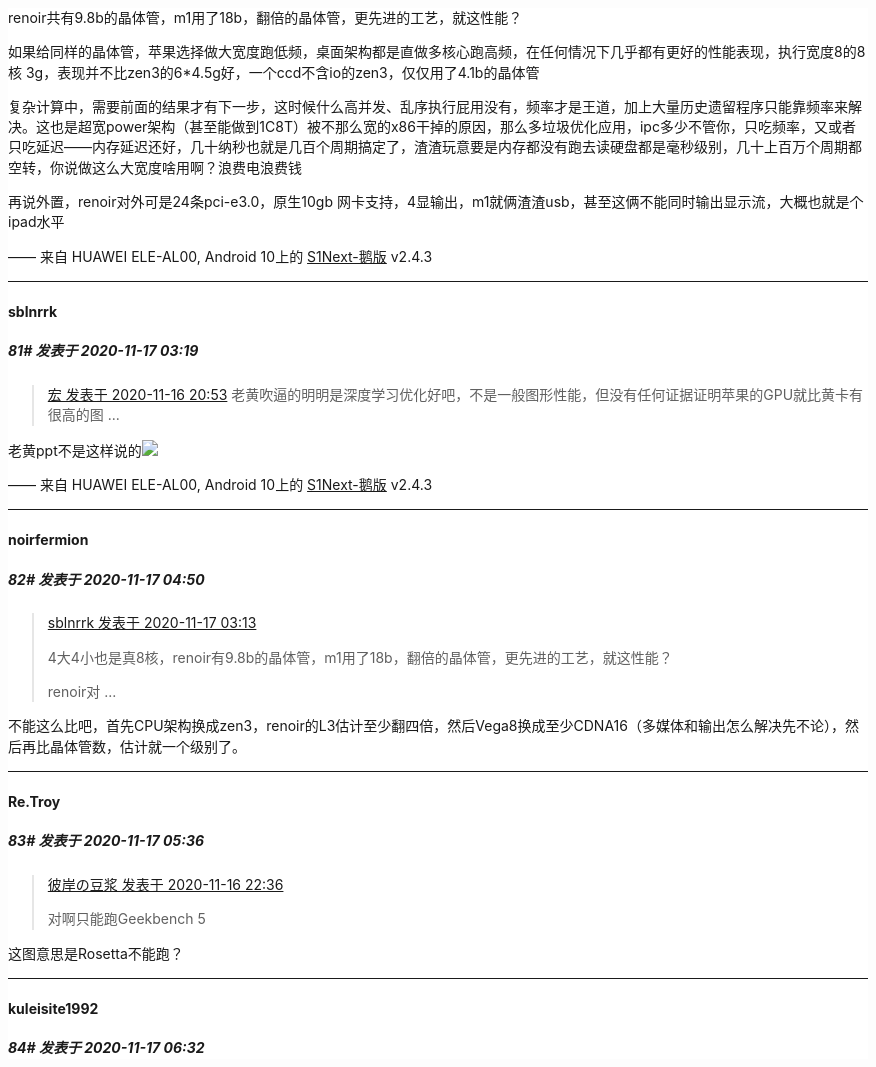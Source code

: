 renoir共有9.8b的晶体管，m1用了18b，翻倍的晶体管，更先进的工艺，就这性能？

如果给同样的晶体管，苹果选择做大宽度跑低频，桌面架构都是直做多核心跑高频，在任何情况下几乎都有更好的性能表现，执行宽度8的8核 3g，表现并不比zen3的6*4.5g好，一个ccd不含io的zen3，仅仅用了4.1b的晶体管

复杂计算中，需要前面的结果才有下一步，这时候什么高并发、乱序执行屁用没有，频率才是王道，加上大量历史遗留程序只能靠频率来解决。这也是超宽power架构（甚至能做到1C8T）被不那么宽的x86干掉的原因，那么多垃圾优化应用，ipc多少不管你，只吃频率，又或者只吃延迟——内存延迟还好，几十纳秒也就是几百个周期搞定了，渣渣玩意要是内存都没有跑去读硬盘都是毫秒级别，几十上百万个周期都空转，你说做这么大宽度啥用啊？浪费电浪费钱

再说外置，renoir对外可是24条pci-e3.0，原生10gb 网卡支持，4显输出，m1就俩渣渣usb，甚至这俩不能同时输出显示流，大概也就是个ipad水平

—— 来自 HUAWEI ELE-AL00, Android 10上的 [S1Next-鹅版](https://github.com/ykrank/S1-Next/releases) v2.4.3


-----

####  sblnrrk  
##### 81#       发表于 2020-11-17 03:19


<blockquote><a href="httphttps://bbs.saraba1st.com/2b/forum.php?mod=redirect&amp;goto=findpost&amp;pid=49414726&amp;ptid=1972409" target="_blank">宏 发表于 2020-11-16 20:53</a>
老黄吹逼的明明是深度学习优化好吧，不是一般图形性能，但没有任何证据证明苹果的GPU就比黄卡有很高的图 ...</blockquote>
老黄ppt不是这样说的<img src="https://p.sda1.dev/0/7d69ad7e31835ba0752bb0dc5915aa12/IMG_20201117_031809.jpg" referrerpolicy="no-referrer">

—— 来自 HUAWEI ELE-AL00, Android 10上的 [S1Next-鹅版](https://github.com/ykrank/S1-Next/releases) v2.4.3


-----

####  noirfermion  
##### 82#       发表于 2020-11-17 04:50


<blockquote><a href="httphttps://bbs.saraba1st.com/2b/forum.php?mod=redirect&amp;goto=findpost&amp;pid=49417562&amp;ptid=1972409" target="_blank">sblnrrk 发表于 2020-11-17 03:13</a>

4大4小也是真8核，renoir有9.8b的晶体管，m1用了18b，翻倍的晶体管，更先进的工艺，就这性能？


renoir对 ...</blockquote>
不能这么比吧，首先CPU架构换成zen3，renoir的L3估计至少翻四倍，然后Vega8换成至少CDNA16（多媒体和输出怎么解决先不论），然后再比晶体管数，估计就一个级别了。


-----

####  Re.Troy  
##### 83#       发表于 2020-11-17 05:36


<blockquote><a href="httphttps://bbs.saraba1st.com/2b/forum.php?mod=redirect&amp;goto=findpost&amp;pid=49415753&amp;ptid=1972409" target="_blank">彼岸の豆浆 发表于 2020-11-16 22:36</a>

对啊只能跑Geekbench 5</blockquote>
这图意思是Rosetta不能跑？


-----

####  kuleisite1992  
##### 84#       发表于 2020-11-17 06:32
